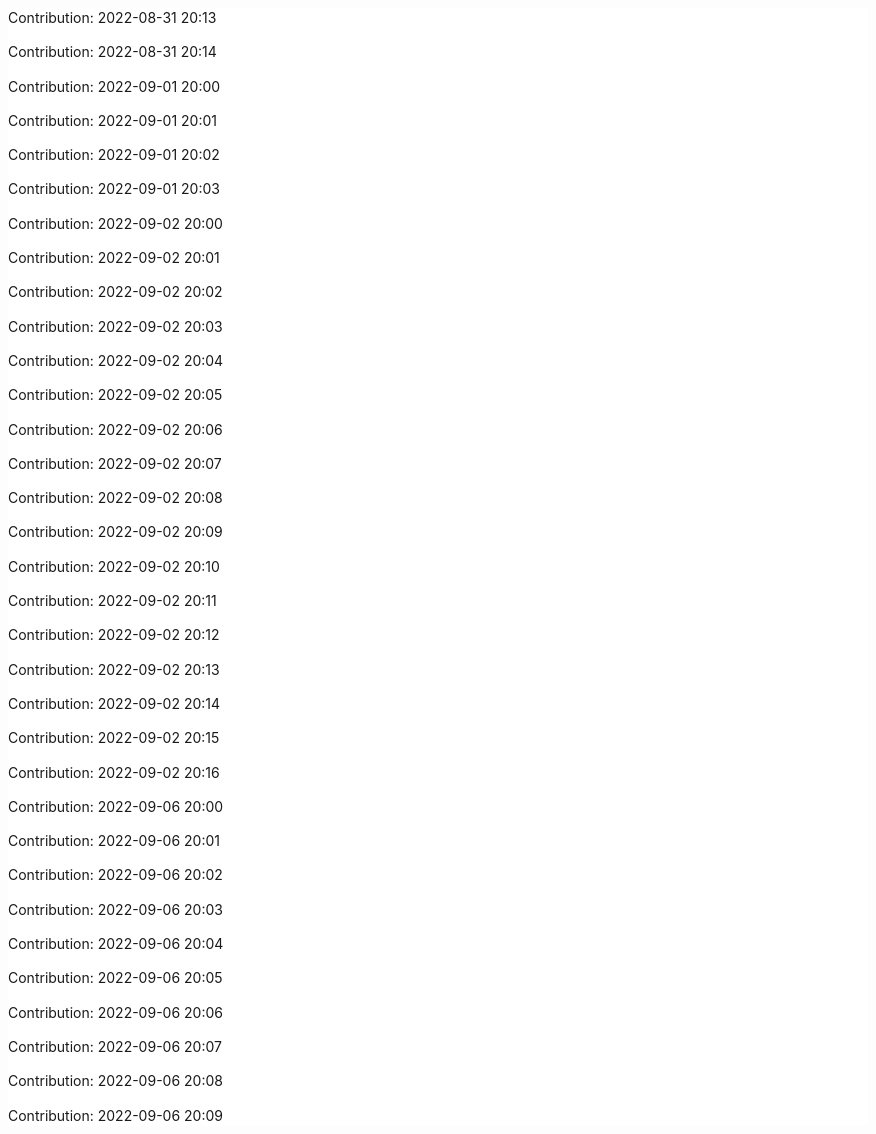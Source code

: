 Contribution: 2022-08-31 20:13

Contribution: 2022-08-31 20:14

Contribution: 2022-09-01 20:00

Contribution: 2022-09-01 20:01

Contribution: 2022-09-01 20:02

Contribution: 2022-09-01 20:03

Contribution: 2022-09-02 20:00

Contribution: 2022-09-02 20:01

Contribution: 2022-09-02 20:02

Contribution: 2022-09-02 20:03

Contribution: 2022-09-02 20:04

Contribution: 2022-09-02 20:05

Contribution: 2022-09-02 20:06

Contribution: 2022-09-02 20:07

Contribution: 2022-09-02 20:08

Contribution: 2022-09-02 20:09

Contribution: 2022-09-02 20:10

Contribution: 2022-09-02 20:11

Contribution: 2022-09-02 20:12

Contribution: 2022-09-02 20:13

Contribution: 2022-09-02 20:14

Contribution: 2022-09-02 20:15

Contribution: 2022-09-02 20:16

Contribution: 2022-09-06 20:00

Contribution: 2022-09-06 20:01

Contribution: 2022-09-06 20:02

Contribution: 2022-09-06 20:03

Contribution: 2022-09-06 20:04

Contribution: 2022-09-06 20:05

Contribution: 2022-09-06 20:06

Contribution: 2022-09-06 20:07

Contribution: 2022-09-06 20:08

Contribution: 2022-09-06 20:09
